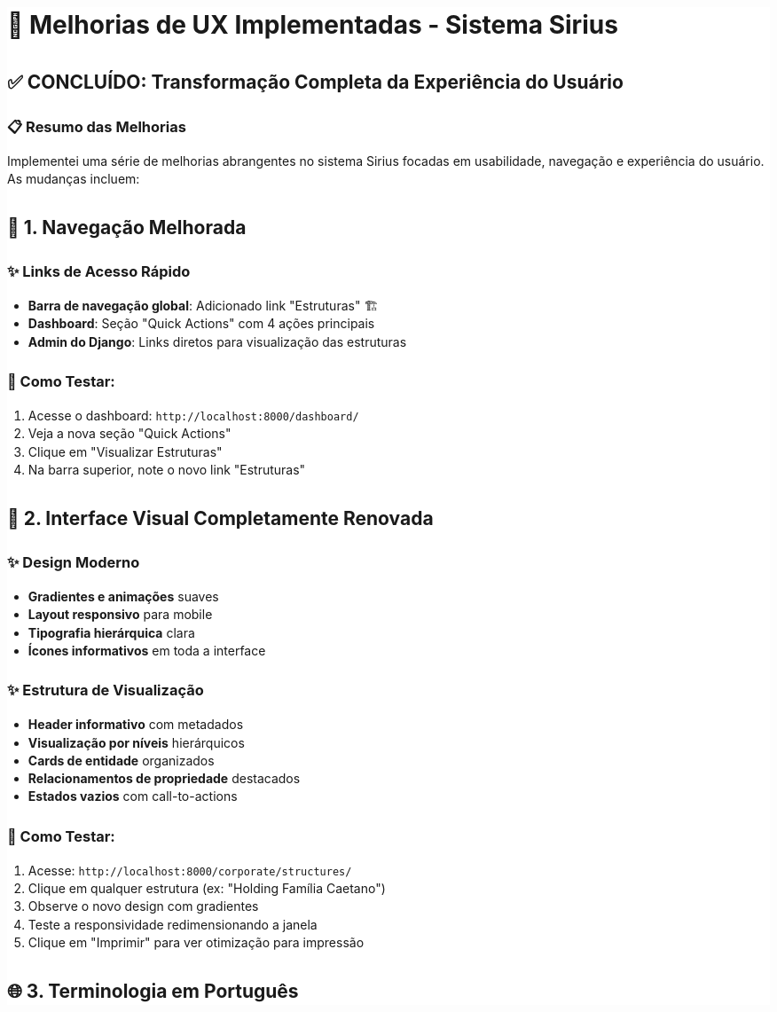 # 🎨 Melhorias de UX Implementadas - Sistema Sirius

## ✅ CONCLUÍDO: Transformação Completa da Experiência do Usuário

### 📋 Resumo das Melhorias

Implementei uma série de melhorias abrangentes no sistema Sirius focadas em usabilidade, navegação e experiência do usuário. As mudanças incluem:

## 🚀 1. Navegação Melhorada

### ✨ Links de Acesso Rápido
- **Barra de navegação global**: Adicionado link "Estruturas" 🏗️
- **Dashboard**: Seção "Quick Actions" com 4 ações principais
- **Admin do Django**: Links diretos para visualização das estruturas

### 🎯 Como Testar:
1. Acesse o dashboard: `http://localhost:8000/dashboard/`
2. Veja a nova seção "Quick Actions" 
3. Clique em "Visualizar Estruturas"
4. Na barra superior, note o novo link "Estruturas"

## 🎨 2. Interface Visual Completamente Renovada

### ✨ Design Moderno
- **Gradientes e animações** suaves
- **Layout responsivo** para mobile
- **Tipografia hierárquica** clara
- **Ícones informativos** em toda a interface

### ✨ Estrutura de Visualização
- **Header informativo** com metadados
- **Visualização por níveis** hierárquicos
- **Cards de entidade** organizados
- **Relacionamentos de propriedade** destacados
- **Estados vazios** com call-to-actions

### 🎯 Como Testar:
1. Acesse: `http://localhost:8000/corporate/structures/`
2. Clique em qualquer estrutura (ex: "Holding Família Caetano")
3. Observe o novo design com gradientes
4. Teste a responsividade redimensionando a janela
5. Clique em "Imprimir" para ver otimização para impressão

## 🌐 3. Terminologia em Português
